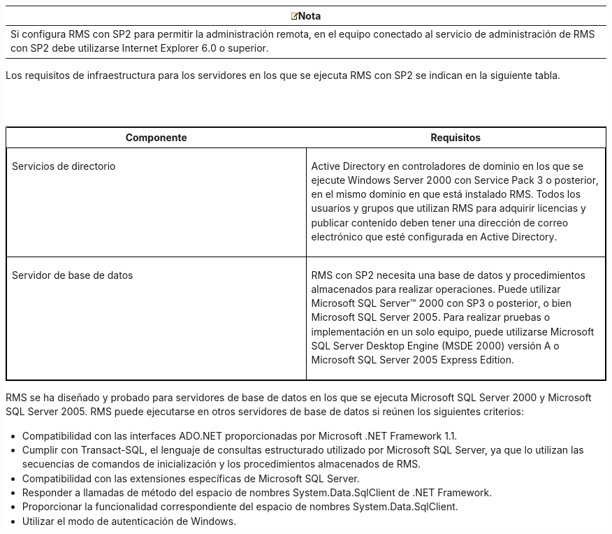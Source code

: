 | ![](images/Cc747637.note(WS.10).gif)Nota                                                                                                                  |
|----------------------------------------------------------------------------------------------------------------------------------------------------------------------------------------|
| Si configura RMS con SP2 para permitir la administración remota, en el equipo conectado al servicio de administración de RMS con SP2 debe utilizarse Internet Explorer 6.0 o superior. |

Los requisitos de infraestructura para los servidores en los que se ejecuta RMS con SP2 se indican en la siguiente tabla.

###  

<p> </p>
<table style="border:1px solid black;">
<colgroup>
<col width="50%" />
<col width="50%" />
</colgroup>
<thead>
<tr class="header">
<th>Componente</th>
<th>Requisitos</th>
</tr>
</thead>
<tbody>
<tr class="odd">
<td style="border:1px solid black;"><p>Servicios de directorio</p></td>
<td style="border:1px solid black;"><p>Active Directory en controladores de dominio en los que se ejecute Windows Server 2000 con Service Pack 3 o posterior, en el mismo dominio en que está instalado RMS. Todos los usuarios y grupos que utilizan RMS para adquirir licencias y publicar contenido deben tener una dirección de correo electrónico que esté configurada en Active Directory.</p></td>
</tr>
<tr class="even">
<td style="border:1px solid black;"><p>Servidor de base de datos</p></td>
<td style="border:1px solid black;"><p>RMS con SP2 necesita una base de datos y procedimientos almacenados para realizar operaciones. Puede utilizar Microsoft SQL Server™ 2000 con SP3 o posterior, o bien Microsoft SQL Server 2005. Para realizar pruebas o implementación en un solo equipo, puede utilizarse Microsoft SQL Server Desktop Engine (MSDE 2000) versión A o Microsoft SQL Server 2005 Express Edition.</p></td>
</tr>
</tbody>
</table>
  
RMS se ha diseñado y probado para servidores de base de datos en los que se ejecuta Microsoft SQL Server 2000 y Microsoft SQL Server 2005. RMS puede ejecutarse en otros servidores de base de datos si reúnen los siguientes criterios:
  
-   Compatibilidad con las interfaces ADO.NET proporcionadas por Microsoft .NET Framework 1.1.  
-   Cumplir con Transact-SQL, el lenguaje de consultas estructurado utilizado por Microsoft SQL Server, ya que lo utilizan las secuencias de comandos de inicialización y los procedimientos almacenados de RMS.  
-   Compatibilidad con las extensiones específicas de Microsoft SQL Server.  
-   Responder a llamadas de método del espacio de nombres System.Data.SqlClient de .NET Framework.  
-   Proporcionar la funcionalidad correspondiente del espacio de nombres System.Data.SqlClient.  
-   Utilizar el modo de autenticación de Windows.
  
